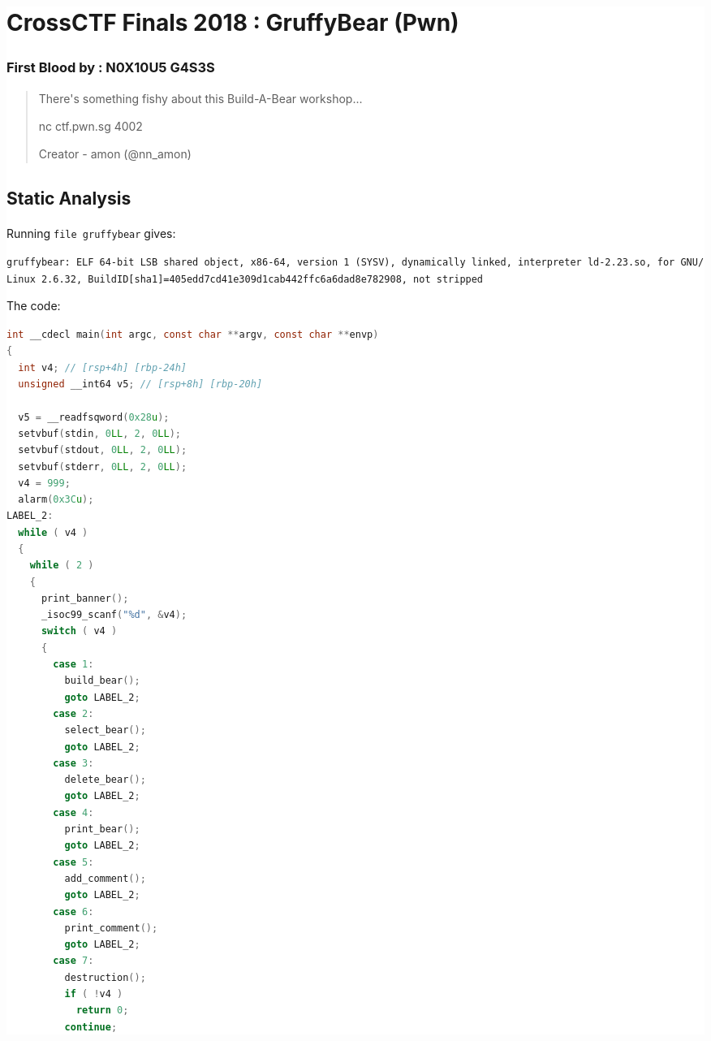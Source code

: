 # CrossCTF Finals 2018 : GruffyBear (Pwn)
### First Blood by : N0X10U5 G4S3S

>There's something fishy about this Build-A-Bear workshop...
>
>nc ctf.pwn.sg 4002
>
>Creator - amon (@nn_amon)

## Static Analysis
Running ```file gruffybear``` gives:
```
gruffybear: ELF 64-bit LSB shared object, x86-64, version 1 (SYSV), dynamically linked, interpreter ld-2.23.so, for GNU/Linux 2.6.32, BuildID[sha1]=405edd7cd41e309d1cab442ffc6a6dad8e782908, not stripped
```

The code:
``` c
int __cdecl main(int argc, const char **argv, const char **envp)
{
  int v4; // [rsp+4h] [rbp-24h]
  unsigned __int64 v5; // [rsp+8h] [rbp-20h]

  v5 = __readfsqword(0x28u);
  setvbuf(stdin, 0LL, 2, 0LL);
  setvbuf(stdout, 0LL, 2, 0LL);
  setvbuf(stderr, 0LL, 2, 0LL);
  v4 = 999;
  alarm(0x3Cu);
LABEL_2:
  while ( v4 )
  {
    while ( 2 )
    {
      print_banner();
      _isoc99_scanf("%d", &v4);
      switch ( v4 )
      {
        case 1:
          build_bear();
          goto LABEL_2;
        case 2:
          select_bear();
          goto LABEL_2;
        case 3:
          delete_bear();
          goto LABEL_2;
        case 4:
          print_bear();
          goto LABEL_2;
        case 5:
          add_comment();
          goto LABEL_2;
        case 6:
          print_comment();
          goto LABEL_2;
        case 7:
          destruction();
          if ( !v4 )
            return 0;
          continue;
```